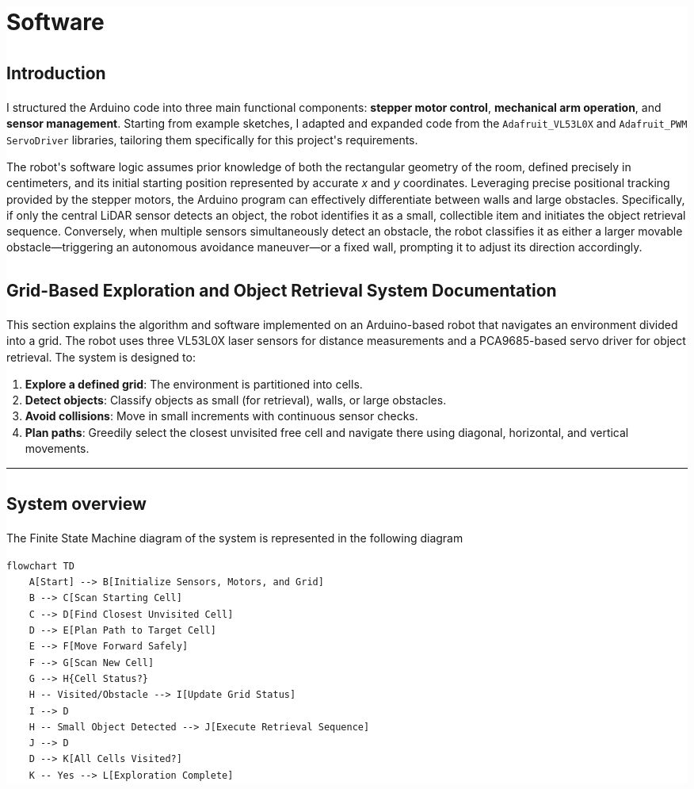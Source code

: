 
# Software

## Introduction
I structured the Arduino code into three main functional components: **stepper motor control**, **mechanical arm operation**, and **sensor management**. Starting from example sketches, I adapted and expanded code from the `Adafruit_VL53L0X` and `Adafruit_PWMServoDriver` libraries, tailoring them specifically for this project's requirements.

The robot's software logic assumes prior knowledge of both the rectangular geometry of the room, defined precisely in centimeters, and its initial starting position represented by accurate *x* and *y* coordinates. Leveraging precise positional tracking provided by the stepper motors, the Arduino program can effectively differentiate between walls and large obstacles. Specifically, if only the central LiDAR sensor detects an object, the robot identifies it as a small, collectible item and initiates the object retrieval sequence. Conversely, when multiple sensors simultaneously detect an obstacle, the robot classifies it as either a larger movable obstacle—triggering an autonomous avoidance maneuver—or a fixed wall, prompting it to adjust its direction accordingly.

## Grid-Based Exploration and Object Retrieval System Documentation
This section explains the algorithm and software implemented on an Arduino-based robot that navigates an environment divided into a grid. The robot uses three VL53L0X laser sensors for distance measurements and a PCA9685-based servo driver for object retrieval. The system is designed to:
1. **Explore a defined grid**: The environment is partitioned into cells.
2. **Detect objects**: Classify objects as small (for retrieval), walls, or large obstacles.
3. **Avoid collisions**: Move in small increments with continuous sensor checks.
4. **Plan paths**: Greedily select the closest unvisited free cell and navigate there using diagonal, horizontal, and vertical movements.

---

## System overview
The Finite State Machine diagram of the system is represented in the following diagram

```mermaid
flowchart TD
    A[Start] --> B[Initialize Sensors, Motors, and Grid]
    B --> C[Scan Starting Cell]
    C --> D[Find Closest Unvisited Cell]
    D --> E[Plan Path to Target Cell]
    E --> F[Move Forward Safely]
    F --> G[Scan New Cell]
    G --> H{Cell Status?}
    H -- Visited/Obstacle --> I[Update Grid Status]
    I --> D
    H -- Small Object Detected --> J[Execute Retrieval Sequence]
    J --> D
    D --> K[All Cells Visited?]
    K -- Yes --> L[Exploration Complete]
```
